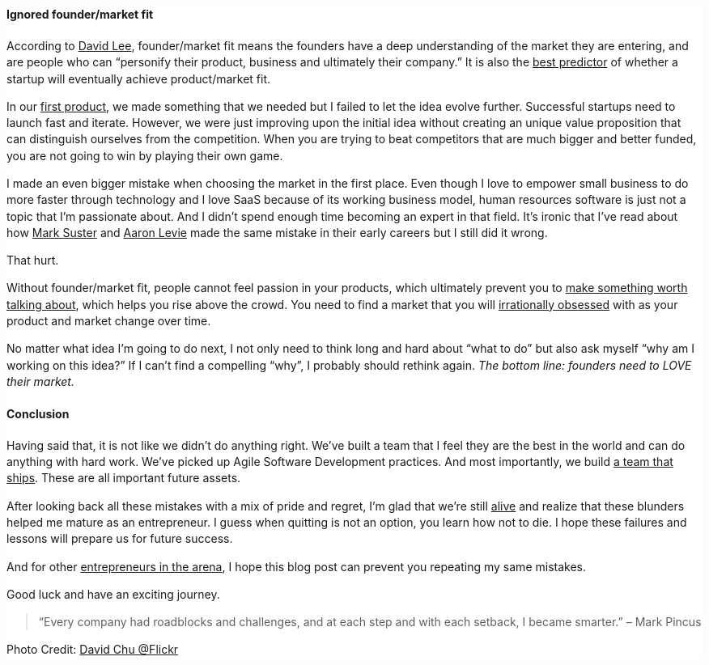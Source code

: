 #### Ignored founder/market fit

According to [David Lee](http://techcrunch.com/2011/06/03/svangel-peak-age-old-entrpreneurs/), founder/market fit means the founders have a deep understanding of the market they are entering, and are people who can “personify their product, business and ultimately their company.” It is also the [best predictor](http://cdixon.org/2011/06/19/foundermarket-fit/) of whether a startup will eventually achieve product/market fit.

In our [first product](http://resumetracker.com), we made something that we needed but I failed to let the idea evolve further. Successful startups need to launch fast and iterate. However, we were just improving upon the initial idea without creating an unique value proposition that can distinguish ourselves from the competition. When you are trying to beat competitors that are much bigger and better funded, you are not going to win by playing their own game.

I made an even bigger mistake when choosing the market in the first place. Even though I love to empower small business to do more faster through technology and I love SaaS because of its working business model, human resources software is just not a topic that I’m passionate about. And I didn’t spend enough time becoming an expert in that field. It’s ironic that I’ve read about how [Mark Suster](http://ecorner.stanford.edu/authorMaterialInfo.html?mid=2519) and [Aaron Levie](http://ecorner.stanford.edu/authorMaterialInfo.html?mid=2606) made the same mistake in their early careers but I still did it wrong.

That hurt.

Without founder/market fit, people cannot feel passion in your products, which ultimately prevent you to [make something worth talking about](http://sethgodin.typepad.com/seths_blog/2010/04/secrets-of-the-biggest-selling-launch-ever.html), which helps you rise above the crowd. You need to find a market that you will [irrationally obsessed](http://venturehacks.com/articles/passion-market) with as your product and market change over time.

No matter what idea I’m going to do next, I not only need to think long and hard about “what to do” but also ask myself “why am I working on this idea?” If I can’t find a compelling “why”, I probably should rethink again. _The bottom line: founders need to LOVE their market._

#### Conclusion

Having said that, it is not like we didn’t do anything right. We’ve built a team that I feel they are the best in the world and can do anything with hard work. We’ve picked up Agile Software Development practices. And most importantly, we build [a team that ships](http://startupboy.com/2012/04/27/build-a-team-that-ships/). These are all important future assets.

After looking back all these mistakes with a mix of pride and regret, I’m glad that we’re still [alive](http://www.paulgraham.com/die.html) and realize that these blunders helped me mature as an entrepreneur. I guess when quitting is not an option, you learn how not to die. I hope these failures and lessons will prepare us for future success.

And for other [entrepreneurs in the arena](http://techcrunch.com/2007/10/12/the-man-in-the-arena/), I hope this blog post can prevent you repeating my same mistakes.

Good luck and have an exciting journey.

<blockquote class="largeQuote">“Every company had roadblocks and challenges, and at each step and with each setback, I became smarter.” – Mark Pincus</blockquote>

Photo Credit: [David Chu @Flickr](http://www.flickr.com/photos/david_blue/)
